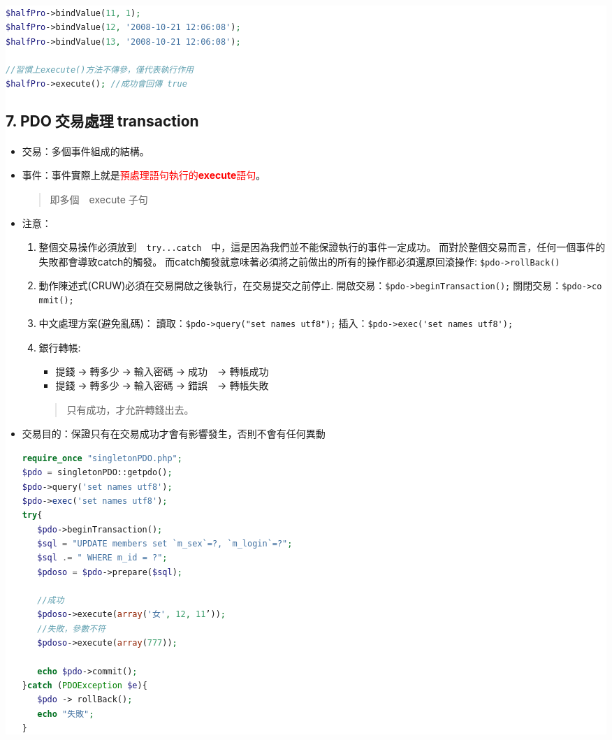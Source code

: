    ```php
   $halfPro->bindValue(11, 1);
   $halfPro->bindValue(12, '2008-10-21 12:06:08');
   $halfPro->bindValue(13, '2008-10-21 12:06:08');

   //習慣上execute()方法不傳參，僅代表執行作用
   $halfPro->execute(); //成功會回傳 true
   ```

## 7. PDO 交易處理 transaction

- 交易：多個事件組成的結構。

- 事件：事件實際上就是<font color=red>預處理語句執行的<b>execute</b>語句</font>。
  >即多個　execute 子句

- 注意：

  1. 整個交易操作必須放到　`try...catch`　中，這是因為我們並不能保證執行的事件一定成功。
     而對於整個交易而言，任何一個事件的失敗都會導致catch的觸發。
     而catch觸發就意味著必須將之前做出的所有的操作都必須還原回滾操作: `$pdo->rollBack()`

  2. 動作陳述式(CRUW)必須在交易開啟之後執行，在交易提交之前停止.
     開啟交易：`$pdo->beginTransaction();`
     關閉交易：`$pdo->commit();`
  
  3. 中文處理方案(避免亂碼)：
     讀取：`$pdo->query("set names utf8");`
     插入：`$pdo->exec('set names utf8');`

  4. 銀行轉帳:
     - 提錢 -> 轉多少 -> 輸入密碼 -> 成功　-> 轉帳成功
     - 提錢 -> 轉多少 -> 輸入密碼 -> 錯誤　-> 轉帳失敗

     > 只有成功，才允許轉錢出去。

- 交易目的：保證只有在交易成功才會有影響發生，否則不會有任何異動

  ```php
  require_once "singletonPDO.php";
  $pdo = singletonPDO::getpdo();
  $pdo->query('set names utf8');
  $pdo->exec('set names utf8');
  try{
     $pdo->beginTransaction();
     $sql = "UPDATE members set `m_sex`=?, `m_login`=?";
     $sql .= " WHERE m_id = ?";
     $pdoso = $pdo->prepare($sql);

     //成功
     $pdoso->execute(array('女', 12, 11’));
     //失敗，參數不符
     $pdoso->execute(array(777));

     echo $pdo->commit();
  }catch (PDOException $e){
     $pdo -> rollBack();
     echo "失敗";
  }
  ```
